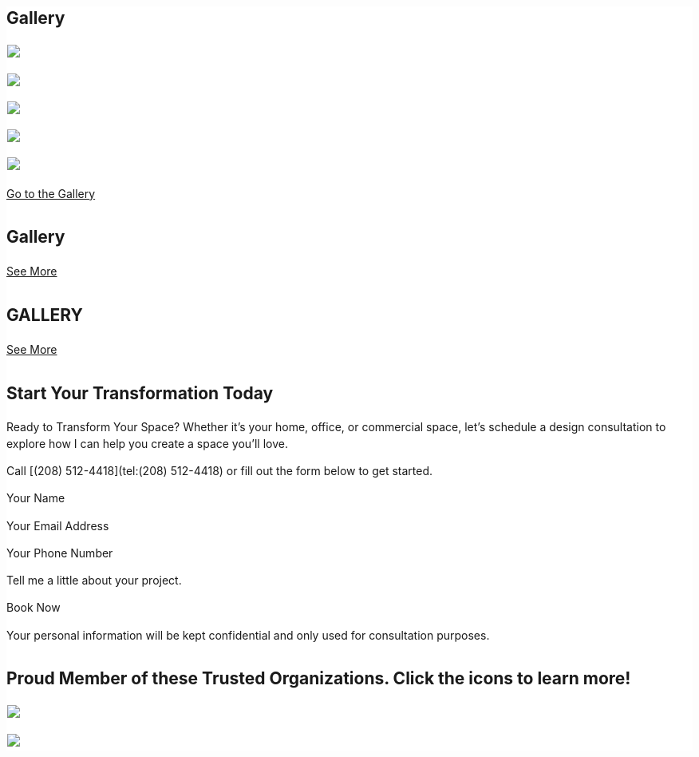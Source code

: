 Gallery
-------

![](data:image/gif;base64,R0lGODlhAQABAIAAAAAAAP///yH5BAEAAAAALAAAAAABAAEAAAIBRAA7)![](https://waldointeriors.com/wp-content/uploads/2024/11/nibca27.jpg)

![](data:image/gif;base64,R0lGODlhAQABAIAAAAAAAP///yH5BAEAAAAALAAAAAABAAEAAAIBRAA7)![](https://waldointeriors.com/wp-content/uploads/2024/11/nibca19.jpg)

![](data:image/gif;base64,R0lGODlhAQABAIAAAAAAAP///yH5BAEAAAAALAAAAAABAAEAAAIBRAA7)![](https://waldointeriors.com/wp-content/uploads/2024/11/Before-After-7-1024x1024.jpg)

![](data:image/gif;base64,R0lGODlhAQABAIAAAAAAAP///yH5BAEAAAAALAAAAAABAAEAAAIBRAA7)![](https://waldointeriors.com/wp-content/uploads/2024/11/nibca25.jpg)

![](data:image/gif;base64,R0lGODlhAQABAIAAAAAAAP///yH5BAEAAAAALAAAAAABAAEAAAIBRAA7)![](https://waldointeriors.com/wp-content/uploads/2024/11/nibca41.jpg)

[Go to the Gallery](https://waldointeriors.com/gallery/)

Gallery
-------

[See More](https://waldointeriors.com/gallery/)

GALLERY
-------

[See More](https://waldointeriors.com/gallery/)

Start Your Transformation Today
-------------------------------

Ready to Transform Your Space? Whether it’s your home, office, or commercial space, let’s schedule a design consultation to explore how I can help you create a space you’ll love.

Call [(208) 512-4418](tel:(208) 512-4418) or fill out the form below to get started.

Your Name

Your Email Address

Your Phone Number

Tell me a little about your project.

Book Now

Your personal information will be kept confidential and only used for consultation purposes.

Proud Member of these Trusted Organizations. Click the icons to learn more!
---------------------------------------------------------------------------

[![](data:image/gif;base64,R0lGODlhAQABAIAAAAAAAP///yH5BAEAAAAALAAAAAABAAEAAAIBRAA7)![](https://waldointeriors.com/wp-content/uploads/2024/11/proud-nibca-member.png)](https://business.nibca.com/list/member/waldo-interior-design-and-painting-1133)

[![](data:image/gif;base64,R0lGODlhAQABAIAAAAAAAP///yH5BAEAAAAALAAAAAABAAEAAAIBRAA7)![](https://waldointeriors.com/wp-content/uploads/2024/08/cdachamber.png)](https://business.cdachamber.com/list/member/waldo-interior-design-and-painting-10064?fbclid=IwY2xjawGOS1JleHRuA2FlbQIxMAABHa-Y1tdtL3nqfX0sRrUcy1uYj8Frbb0ac1WJeTpQdMJxuInKYKp04woDQQ_aem_ONSTeF_HQ1XDr_IWk12tyA)
